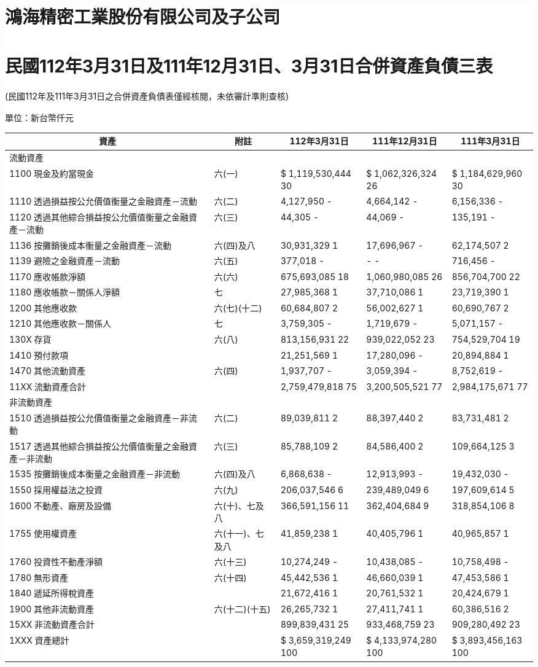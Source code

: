 # 鴻海精密工業股份有限公司及子公司

# 民國112年3月31日及111年12月31日、3月31日合併資產負債三表

(民國112年及111年3月31日之合併資產負債表僅經核閱，未依審計準則查核)

單位：新台幣仟元

|資產|附註|112年3月31日|111年12月31日|111年3月31日|
|---|---|---|---|---|
|流動資產| | | | |
|1100 現金及約當現金|六(一)|$ 1,119,530,444 30|$ 1,062,326,324 26|$ 1,184,629,960 30|
|1110 透過損益按公允價值衡量之金融資產－流動|六(二)|4,127,950 -|4,664,142 -|6,156,336 -|
|1120 透過其他綜合損益按公允價值衡量之金融資產－流動|六(三)|44,305 -|44,069 -|135,191 -|
|1136 按攤銷後成本衡量之金融資產－流動|六(四)及八|30,931,329 1|17,696,967 -|62,174,507 2|
|1139 避險之金融資產－流動|六(五)|377,018 -|- -|716,456 -|
|1170 應收帳款淨額|六(六)|675,693,085 18|1,060,980,085 26|856,704,700 22|
|1180 應收帳款－關係人淨額|七|27,985,368 1|37,710,086 1|23,719,390 1|
|1200 其他應收款|六(七)(十二)|60,684,807 2|56,002,627 1|60,690,767 2|
|1210 其他應收款－關係人|七|3,759,305 -|1,719,679 -|5,071,157 -|
|130X 存貨|六(八)|813,156,931 22|939,022,052 23|754,529,704 19|
|1410 預付款項| |21,251,569 1|17,280,096 -|20,894,884 1|
|1470 其他流動資產|六(四)|1,937,707 -|3,059,394 -|8,752,619 -|
|11XX 流動資產合計| |2,759,479,818 75|3,200,505,521 77|2,984,175,671 77|
|非流動資產| | | | |
|1510 透過損益按公允價值衡量之金融資產－非流動|六(二)|89,039,811 2|88,397,440 2|83,731,481 2|
|1517 透過其他綜合損益按公允價值衡量之金融資產－非流動|六(三)|85,788,109 2|84,586,400 2|109,664,125 3|
|1535 按攤銷後成本衡量之金融資產－非流動|六(四)及八|6,868,638 -|12,913,993 -|19,432,030 -|
|1550 採用權益法之投資|六(九)|206,037,546 6|239,489,049 6|197,609,614 5|
|1600 不動產、廠房及設備|六(十)、七及八|366,591,156 11|362,404,684 9|318,854,106 8|
|1755 使用權資產|六(十一)、七及八|41,859,238 1|40,405,796 1|40,965,857 1|
|1760 投資性不動產淨額|六(十三)|10,274,249 -|10,438,085 -|10,758,498 -|
|1780 無形資產|六(十四)|45,442,536 1|46,660,039 1|47,453,586 1|
|1840 遞延所得稅資產| |21,672,416 1|20,761,532 1|20,424,679 1|
|1900 其他非流動資產|六(十二)(十五)|26,265,732 1|27,411,741 1|60,386,516 2|
|15XX 非流動資產合計| |899,839,431 25|933,468,759 23|909,280,492 23|
|1XXX 資產總計| |$ 3,659,319,249 100|$ 4,133,974,280 100|$ 3,893,456,163 100|
